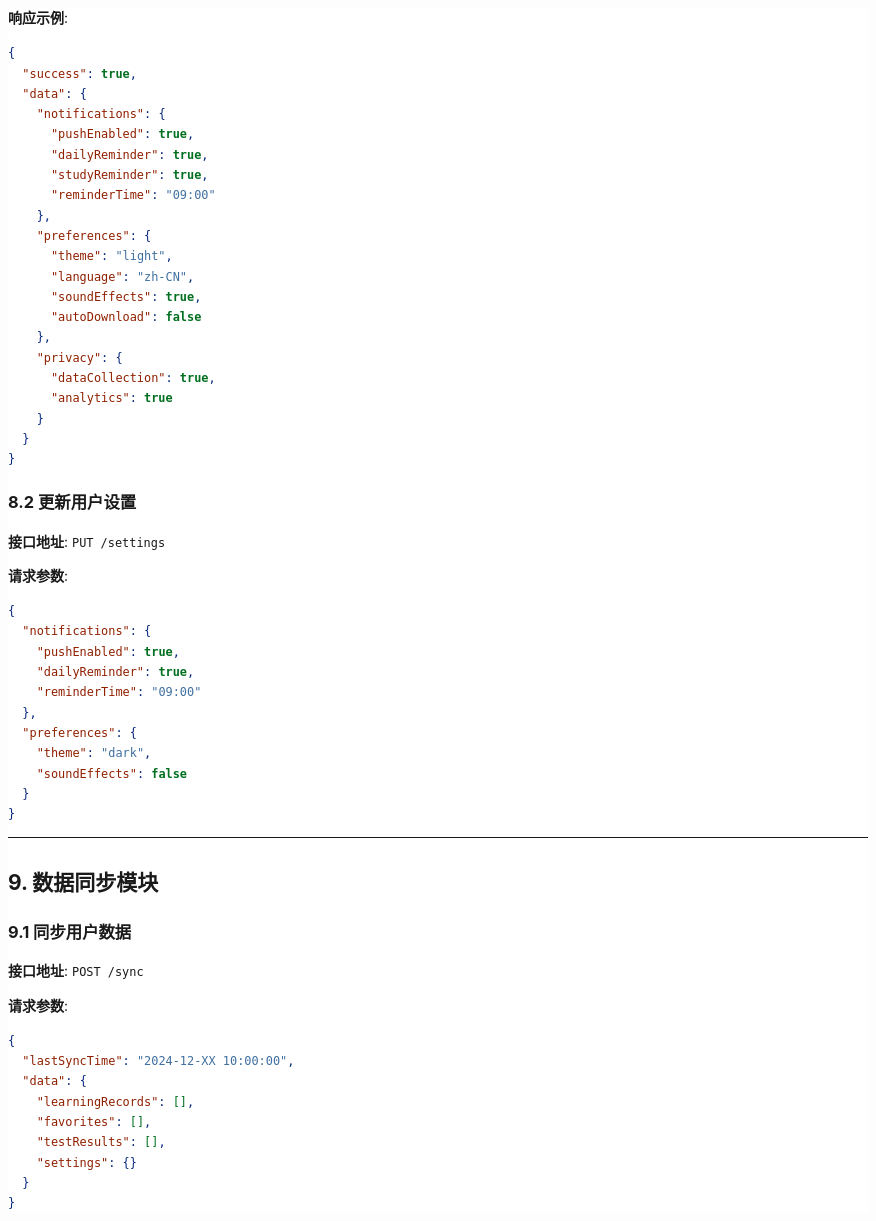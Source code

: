**响应示例**:
```json
{
  "success": true,
  "data": {
    "notifications": {
      "pushEnabled": true,
      "dailyReminder": true,
      "studyReminder": true,
      "reminderTime": "09:00"
    },
    "preferences": {
      "theme": "light",
      "language": "zh-CN",
      "soundEffects": true,
      "autoDownload": false
    },
    "privacy": {
      "dataCollection": true,
      "analytics": true
    }
  }
}
```

### 8.2 更新用户设置

**接口地址**: `PUT /settings`

**请求参数**:
```json
{
  "notifications": {
    "pushEnabled": true,
    "dailyReminder": true,
    "reminderTime": "09:00"
  },
  "preferences": {
    "theme": "dark",
    "soundEffects": false
  }
}
```

---

## 9. 数据同步模块

### 9.1 同步用户数据

**接口地址**: `POST /sync`

**请求参数**:
```json
{
  "lastSyncTime": "2024-12-XX 10:00:00",
  "data": {
    "learningRecords": [],
    "favorites": [],
    "testResults": [],
    "settings": {}
  }
}
```
